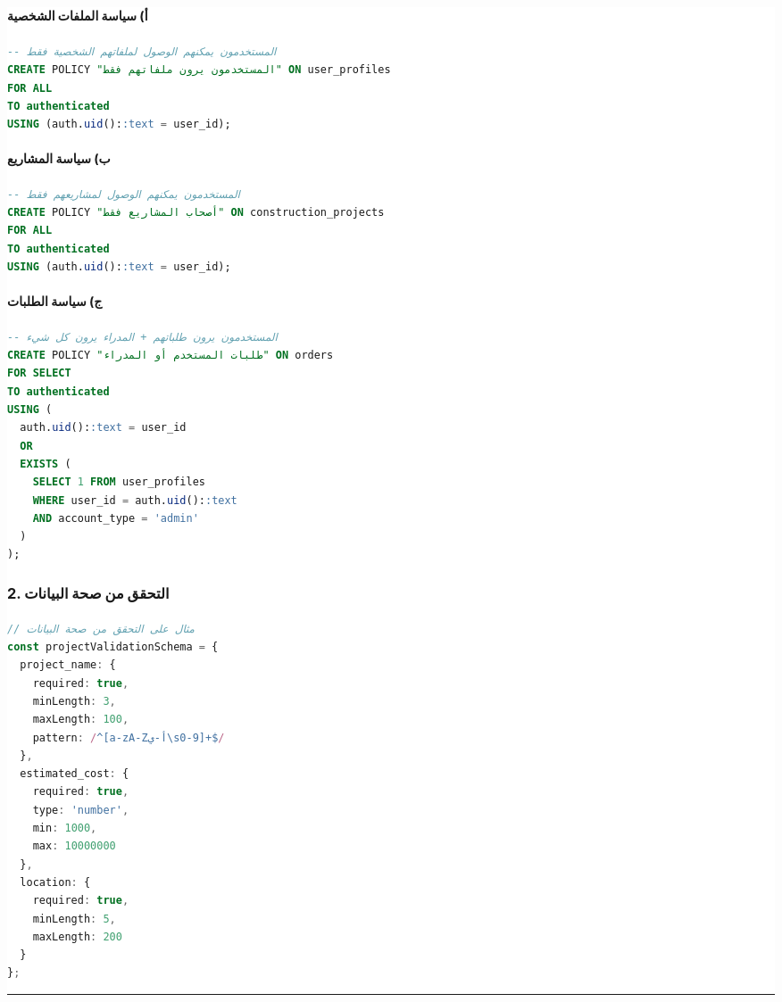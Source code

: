 #### أ) سياسة الملفات الشخصية
```sql
-- المستخدمون يمكنهم الوصول لملفاتهم الشخصية فقط
CREATE POLICY "المستخدمون يرون ملفاتهم فقط" ON user_profiles
FOR ALL 
TO authenticated
USING (auth.uid()::text = user_id);
```

#### ب) سياسة المشاريع
```sql
-- المستخدمون يمكنهم الوصول لمشاريعهم فقط
CREATE POLICY "أصحاب المشاريع فقط" ON construction_projects
FOR ALL 
TO authenticated  
USING (auth.uid()::text = user_id);
```

#### ج) سياسة الطلبات
```sql
-- المستخدمون يرون طلباتهم + المدراء يرون كل شيء
CREATE POLICY "طلبات المستخدم أو المدراء" ON orders
FOR SELECT 
TO authenticated
USING (
  auth.uid()::text = user_id 
  OR 
  EXISTS (
    SELECT 1 FROM user_profiles 
    WHERE user_id = auth.uid()::text 
    AND account_type = 'admin'
  )
);
```

### 2. التحقق من صحة البيانات

```typescript
// مثال على التحقق من صحة البيانات
const projectValidationSchema = {
  project_name: {
    required: true,
    minLength: 3,
    maxLength: 100,
    pattern: /^[a-zA-Zأ-ي\s0-9]+$/
  },
  estimated_cost: {
    required: true,
    type: 'number',
    min: 1000,
    max: 10000000
  },
  location: {
    required: true,
    minLength: 5,
    maxLength: 200
  }
};
```

---